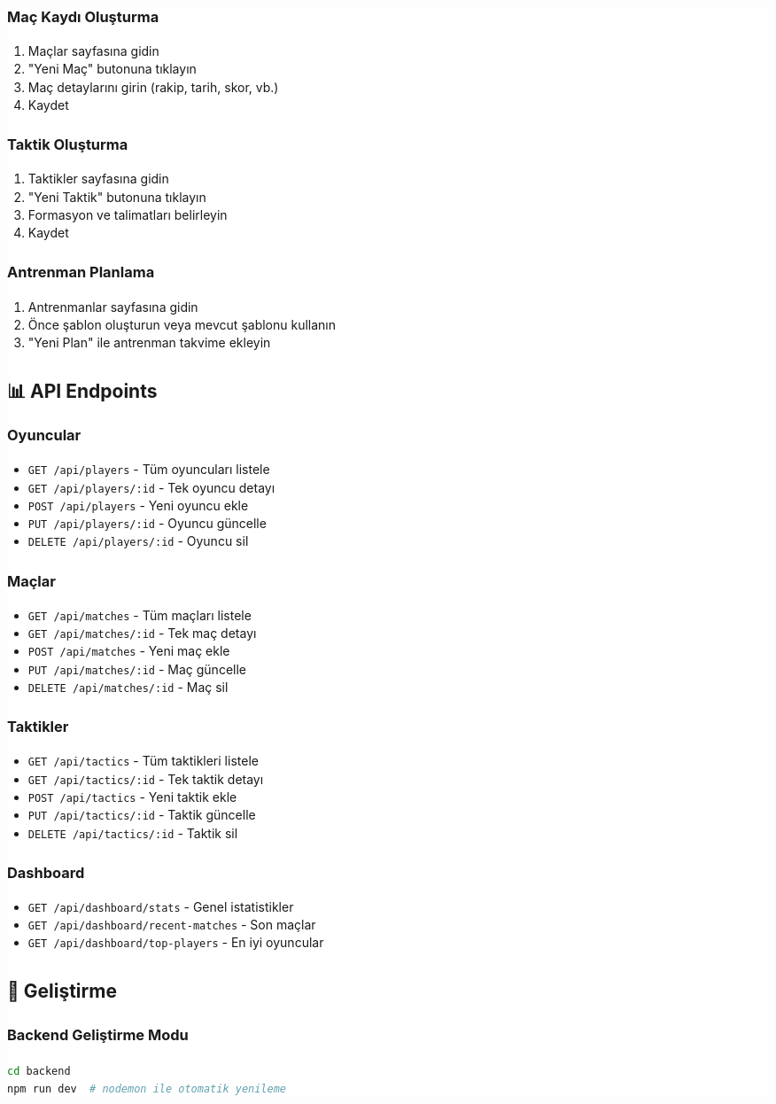 ### Maç Kaydı Oluşturma
1. Maçlar sayfasına gidin
2. "Yeni Maç" butonuna tıklayın
3. Maç detaylarını girin (rakip, tarih, skor, vb.)
4. Kaydet

### Taktik Oluşturma
1. Taktikler sayfasına gidin
2. "Yeni Taktik" butonuna tıklayın
3. Formasyon ve talimatları belirleyin
4. Kaydet

### Antrenman Planlama
1. Antrenmanlar sayfasına gidin
2. Önce şablon oluşturun veya mevcut şablonu kullanın
3. "Yeni Plan" ile antrenman takvime ekleyin

## 📊 API Endpoints

### Oyuncular
- `GET /api/players` - Tüm oyuncuları listele
- `GET /api/players/:id` - Tek oyuncu detayı
- `POST /api/players` - Yeni oyuncu ekle
- `PUT /api/players/:id` - Oyuncu güncelle
- `DELETE /api/players/:id` - Oyuncu sil

### Maçlar
- `GET /api/matches` - Tüm maçları listele
- `GET /api/matches/:id` - Tek maç detayı
- `POST /api/matches` - Yeni maç ekle
- `PUT /api/matches/:id` - Maç güncelle
- `DELETE /api/matches/:id` - Maç sil

### Taktikler
- `GET /api/tactics` - Tüm taktikleri listele
- `GET /api/tactics/:id` - Tek taktik detayı
- `POST /api/tactics` - Yeni taktik ekle
- `PUT /api/tactics/:id` - Taktik güncelle
- `DELETE /api/tactics/:id` - Taktik sil

### Dashboard
- `GET /api/dashboard/stats` - Genel istatistikler
- `GET /api/dashboard/recent-matches` - Son maçlar
- `GET /api/dashboard/top-players` - En iyi oyuncular

## 🔧 Geliştirme

### Backend Geliştirme Modu
```bash
cd backend
npm run dev  # nodemon ile otomatik yenileme
```
